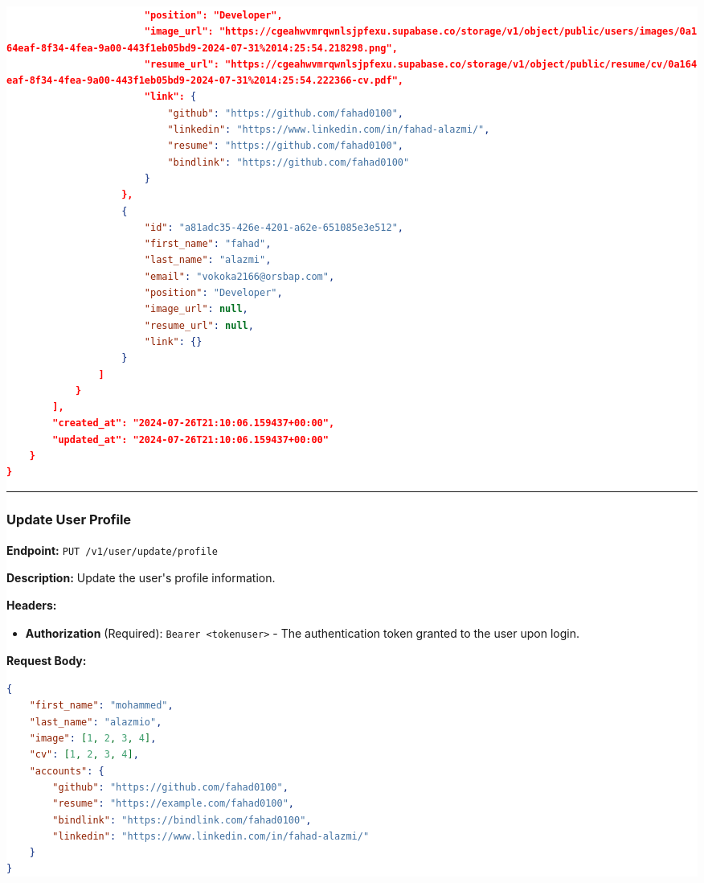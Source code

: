 ```json
                        "position": "Developer",
                        "image_url": "https://cgeahwvmrqwnlsjpfexu.supabase.co/storage/v1/object/public/users/images/0a164eaf-8f34-4fea-9a00-443f1eb05bd9-2024-07-31%2014:25:54.218298.png",
                        "resume_url": "https://cgeahwvmrqwnlsjpfexu.supabase.co/storage/v1/object/public/resume/cv/0a164eaf-8f34-4fea-9a00-443f1eb05bd9-2024-07-31%2014:25:54.222366-cv.pdf",
                        "link": {
                            "github": "https://github.com/fahad0100",
                            "linkedin": "https://www.linkedin.com/in/fahad-alazmi/",
                            "resume": "https://github.com/fahad0100",
                            "bindlink": "https://github.com/fahad0100"
                        }
                    },
                    {
                        "id": "a81adc35-426e-4201-a62e-651085e3e512",
                        "first_name": "fahad",
                        "last_name": "alazmi",
                        "email": "vokoka2166@orsbap.com",
                        "position": "Developer",
                        "image_url": null,
                        "resume_url": null,
                        "link": {}
                    }
                ]
            }
        ],
        "created_at": "2024-07-26T21:10:06.159437+00:00",
        "updated_at": "2024-07-26T21:10:06.159437+00:00"
    }
}
```

---

### Update User Profile
**Endpoint:** `PUT /v1/user/update/profile`

**Description:** Update the user's profile information.

**Headers:**
- **Authorization** (Required): `Bearer <tokenuser>` - The authentication token granted to the user upon login.

**Request Body:**
```json
{
    "first_name": "mohammed",
    "last_name": "alazmio",
    "image": [1, 2, 3, 4],
    "cv": [1, 2, 3, 4],
    "accounts": {
        "github": "https://github.com/fahad0100",
        "resume": "https://example.com/fahad0100",
        "bindlink": "https://bindlink.com/fahad0100",
        "linkedin": "https://www.linkedin.com/in/fahad-alazmi/"
    }
}
```
